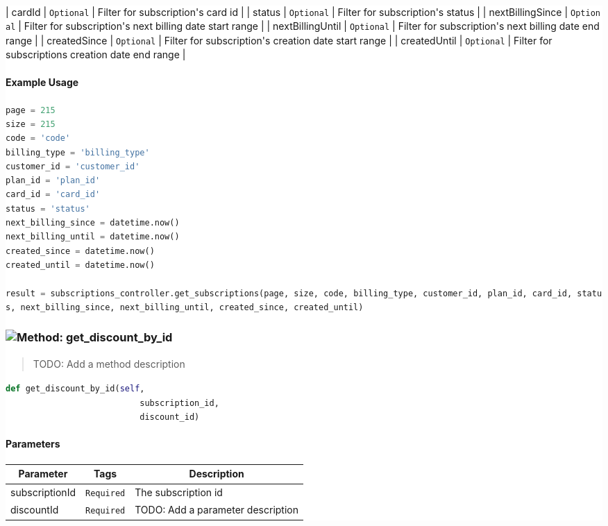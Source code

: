 | cardId |  ``` Optional ```  | Filter for subscription's card id |
| status |  ``` Optional ```  | Filter for subscription's status |
| nextBillingSince |  ``` Optional ```  | Filter for subscription's next billing date start range |
| nextBillingUntil |  ``` Optional ```  | Filter for subscription's next billing date end range |
| createdSince |  ``` Optional ```  | Filter for subscription's creation date start range |
| createdUntil |  ``` Optional ```  | Filter for subscriptions creation date end range |



#### Example Usage

```python
page = 215
size = 215
code = 'code'
billing_type = 'billing_type'
customer_id = 'customer_id'
plan_id = 'plan_id'
card_id = 'card_id'
status = 'status'
next_billing_since = datetime.now()
next_billing_until = datetime.now()
created_since = datetime.now()
created_until = datetime.now()

result = subscriptions_controller.get_subscriptions(page, size, code, billing_type, customer_id, plan_id, card_id, status, next_billing_since, next_billing_until, created_since, created_until)

```


### <a name="get_discount_by_id"></a>![Method: ](https://apidocs.io/img/method.png ".SubscriptionsController.get_discount_by_id") get_discount_by_id

> TODO: Add a method description

```python
def get_discount_by_id(self,
                           subscription_id,
                           discount_id)
```

#### Parameters

| Parameter | Tags | Description |
|-----------|------|-------------|
| subscriptionId |  ``` Required ```  | The subscription id |
| discountId |  ``` Required ```  | TODO: Add a parameter description |
